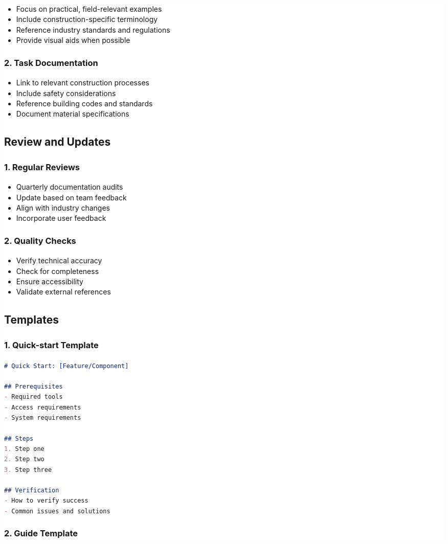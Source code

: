 - Focus on practical, field-relevant examples
- Include construction-specific terminology
- Reference industry standards and regulations
- Provide visual aids when possible

### 2. Task Documentation

- Link to relevant construction processes
- Include safety considerations
- Reference building codes and standards
- Document material specifications

## Review and Updates

### 1. Regular Reviews

- Quarterly documentation audits
- Update based on team feedback
- Align with industry changes
- Incorporate user feedback

### 2. Quality Checks

- Verify technical accuracy
- Check for completeness
- Ensure accessibility
- Validate external references

## Templates

### 1. Quick-start Template

```markdown
# Quick Start: [Feature/Component]

## Prerequisites
- Required tools
- Access requirements
- System requirements

## Steps
1. Step one
2. Step two
3. Step three

## Verification
- How to verify success
- Common issues and solutions
```

### 2. Guide Template

